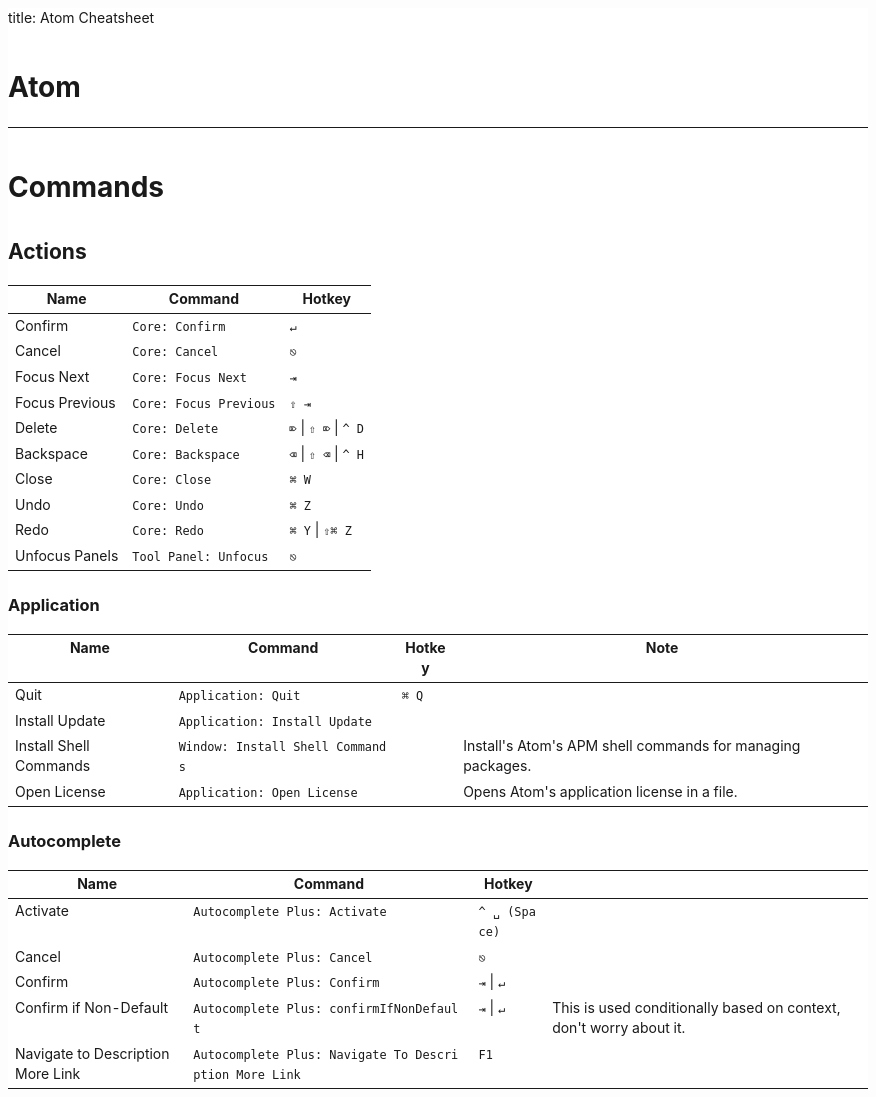 title: Atom Cheatsheet

# Atom

---

#  Commands

## Actions

| Name           | Command                | Hotkey                |
| -------------- | ---------------------- | --------------------- |
| Confirm        | `Core: Confirm`        | `↵`                   |
| Cancel         | `Core: Cancel`         | `⎋`                   |
| Focus Next     | `Core: Focus Next`     | `⇥`                   |
| Focus Previous | `Core: Focus Previous` | `⇧ ⇥`                 |
| Delete         | `Core: Delete`         | `⌦` \| `⇧ ⌦` \| `^ D` |
| Backspace      | `Core: Backspace`      | `⌫` \| `⇧ ⌫` \| `^ H` |
| Close          | `Core: Close`          | `⌘ W`                 |
| Undo           | `Core: Undo`           | `⌘ Z`                 |
| Redo           | `Core: Redo`           | `⌘ Y` \| `⇧⌘ Z`       |
| Unfocus Panels | `Tool Panel: Unfocus`  | `⎋`                   |

### Application

| Name                   | Command                          | Hotkey | Note                                                       |
| ---------------------- | -------------------------------- | ------ | ---------------------------------------------------------- |
| Quit                   | `Application: Quit`              | `⌘ Q`  |                                                            |
| Install Update         | `Application: Install Update`    |        |                                                            |
| Install Shell Commands | `Window: Install Shell Commands` |        | Install's Atom's APM shell commands for managing packages. |
| Open License           | `Application: Open License`      |        | Opens Atom's application license in a file.                |

### Autocomplete

| Name                              | Command                                                | Hotkey        |                                                              |
| --------------------------------- | ------------------------------------------------------ | ------------- | ------------------------------------------------------------ |
| Activate                          | `Autocomplete Plus: Activate`                          | `^ ␣ (Space)` |                                                              |
| Cancel                            | `Autocomplete Plus: Cancel`                            | `⎋`           |                                                              |
| Confirm                           | `Autocomplete Plus: Confirm`                           | `⇥` \| `↵`    |                                                              |
| Confirm if Non-Default            | `Autocomplete Plus: confirmIfNonDefault`               | `⇥` \| `↵`    | This is used conditionally based on context, don't worry about it. |
| Navigate to Description More Link | `Autocomplete Plus: Navigate To Description More Link` | `F1`          |                                                              |
